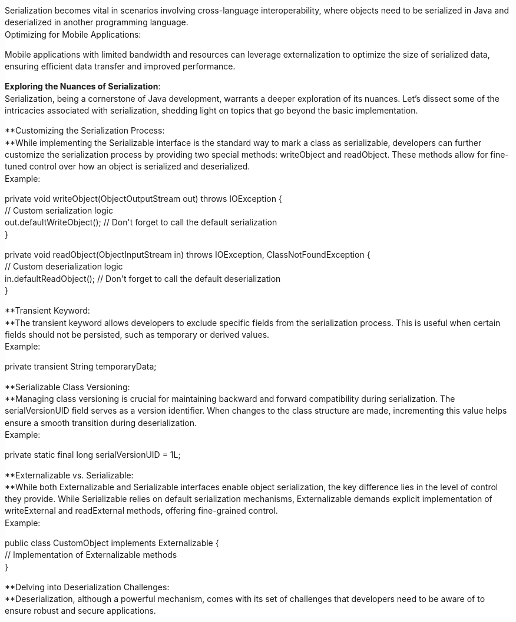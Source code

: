 Serialization becomes vital in scenarios involving cross-language interoperability, where objects need to be serialized in Java and deserialized in another programming language.  
Optimizing for Mobile Applications:

Mobile applications with limited bandwidth and resources can leverage externalization to optimize the size of serialized data, ensuring efficient data transfer and improved performance.

**Exploring the Nuances of Serialization**:  
Serialization, being a cornerstone of Java development, warrants a deeper exploration of its nuances. Let’s dissect some of the intricacies associated with serialization, shedding light on topics that go beyond the basic implementation.

**Customizing the Serialization Process:  
**While implementing the Serializable interface is the standard way to mark a class as serializable, developers can further customize the serialization process by providing two special methods: writeObject and readObject. These methods allow for fine-tuned control over how an object is serialized and deserialized.  
Example:

private void writeObject(ObjectOutputStream out) throws IOException {  
    // Custom serialization logic  
    out.defaultWriteObject(); // Don't forget to call the default serialization  
}  
  
private void readObject(ObjectInputStream in) throws IOException, ClassNotFoundException {  
    // Custom deserialization logic  
    in.defaultReadObject(); // Don't forget to call the default deserialization  
}

**Transient Keyword:  
**The transient keyword allows developers to exclude specific fields from the serialization process. This is useful when certain fields should not be persisted, such as temporary or derived values.  
Example:

private transient String temporaryData;

**Serializable Class Versioning:  
**Managing class versioning is crucial for maintaining backward and forward compatibility during serialization. The serialVersionUID field serves as a version identifier. When changes to the class structure are made, incrementing this value helps ensure a smooth transition during deserialization.  
Example:

private static final long serialVersionUID = 1L;

**Externalizable vs. Serializable:  
**While both Externalizable and Serializable interfaces enable object serialization, the key difference lies in the level of control they provide. While Serializable relies on default serialization mechanisms, Externalizable demands explicit implementation of writeExternal and readExternal methods, offering fine-grained control.  
Example:

public class CustomObject implements Externalizable {  
    // Implementation of Externalizable methods  
}

**Delving into Deserialization Challenges:  
**Deserialization, although a powerful mechanism, comes with its set of challenges that developers need to be aware of to ensure robust and secure applications.
